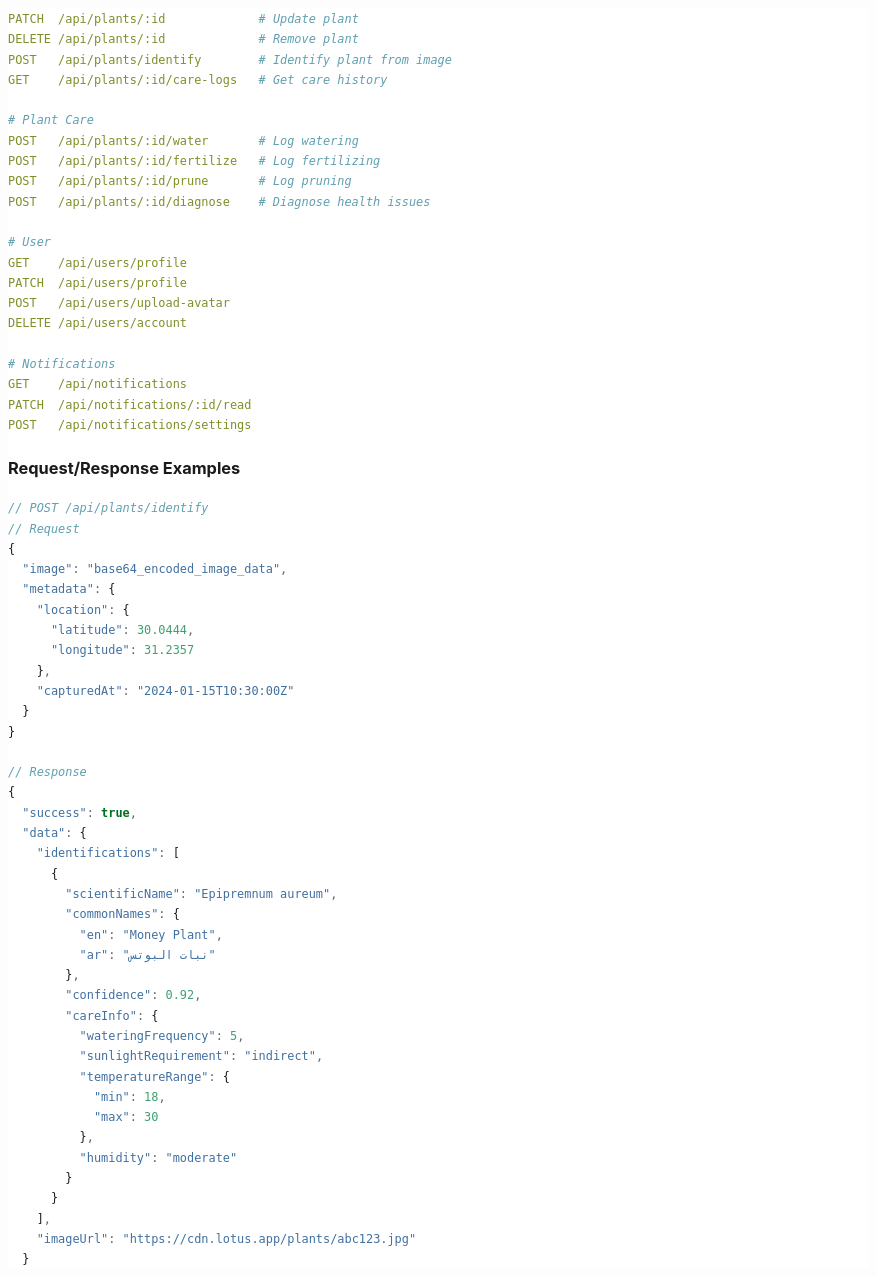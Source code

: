 ```yaml
PATCH  /api/plants/:id             # Update plant
DELETE /api/plants/:id             # Remove plant
POST   /api/plants/identify        # Identify plant from image
GET    /api/plants/:id/care-logs   # Get care history

# Plant Care
POST   /api/plants/:id/water       # Log watering
POST   /api/plants/:id/fertilize   # Log fertilizing
POST   /api/plants/:id/prune       # Log pruning
POST   /api/plants/:id/diagnose    # Diagnose health issues

# User
GET    /api/users/profile
PATCH  /api/users/profile
POST   /api/users/upload-avatar
DELETE /api/users/account

# Notifications
GET    /api/notifications
PATCH  /api/notifications/:id/read
POST   /api/notifications/settings
```

### Request/Response Examples
```typescript
// POST /api/plants/identify
// Request
{
  "image": "base64_encoded_image_data",
  "metadata": {
    "location": {
      "latitude": 30.0444,
      "longitude": 31.2357
    },
    "capturedAt": "2024-01-15T10:30:00Z"
  }
}

// Response
{
  "success": true,
  "data": {
    "identifications": [
      {
        "scientificName": "Epipremnum aureum",
        "commonNames": {
          "en": "Money Plant",
          "ar": "نبات البوتس"
        },
        "confidence": 0.92,
        "careInfo": {
          "wateringFrequency": 5,
          "sunlightRequirement": "indirect",
          "temperatureRange": {
            "min": 18,
            "max": 30
          },
          "humidity": "moderate"
        }
      }
    ],
    "imageUrl": "https://cdn.lotus.app/plants/abc123.jpg"
  }
```
